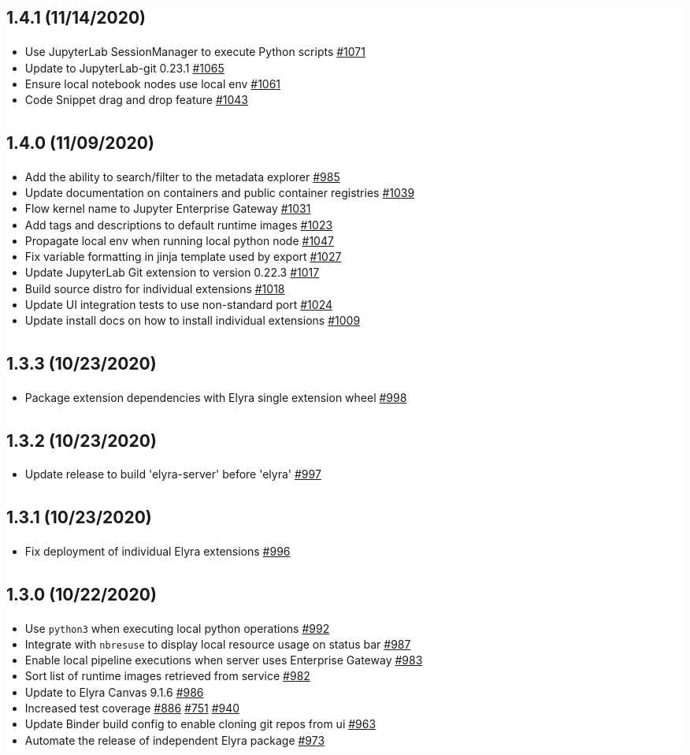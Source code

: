 ## 1.4.1 (11/14/2020)

- Use JupyterLab SessionManager to execute Python scripts [#1071](https://github.com/elyra-ai/elyra/pull/1071)
- Update to JupyterLab-git 0.23.1 [#1065](https://github.com/elyra-ai/elyra/pull/1065)
- Ensure local notebook nodes use local env [#1061](https://github.com/elyra-ai/elyra/pull/1061)
- Code Snippet drag and drop feature [#1043](https://github.com/elyra-ai/elyra/pull/1043)

## 1.4.0 (11/09/2020)

- Add the ability to search/filter to the metadata explorer [#985](https://github.com/elyra-ai/elyra/pull/985)
- Update documentation on containers and public container registries [#1039](https://github.com/elyra-ai/elyra/pull/1039)
- Flow kernel name to Jupyter Enterprise Gateway [#1031](https://github.com/elyra-ai/elyra/pull/1031)
- Add tags and descriptions to default runtime images [#1023](https://github.com/elyra-ai/elyra/pull/1023)
- Propagate local env when running local python node [#1047](https://github.com/elyra-ai/elyra/pull/1047)
- Fix variable formatting in jinja template used by export [#1027](https://github.com/elyra-ai/elyra/pull/1027)
- Update JupyterLab Git extension to version 0.22.3 [#1017](https://github.com/elyra-ai/elyra/pull/1017)
- Build source distro for individual extensions [#1018](https://github.com/elyra-ai/elyra/pull/1018)
- Update UI integration tests to use non-standard port [#1024](https://github.com/elyra-ai/elyra/pull/1024)
- Update install docs on how to install individual extensions [#1009](https://github.com/elyra-ai/elyra/pull/1009)

## 1.3.3 (10/23/2020)

- Package extension dependencies with Elyra single extension wheel [#998](https://github.com/elyra-ai/elyra/pull/998)

## 1.3.2 (10/23/2020)

- Update release to build 'elyra-server' before 'elyra'  [#997](https://github.com/elyra-ai/elyra/pull/997)

## 1.3.1 (10/23/2020)

- Fix deployment of individual Elyra extensions  [#996](https://github.com/elyra-ai/elyra/pull/996)

## 1.3.0 (10/22/2020)

- Use `python3` when executing local python operations [#992](https://github.com/elyra-ai/elyra/pull/992)
- Integrate with `nbresuse` to display local resource usage on status bar [#987](https://github.com/elyra-ai/elyra/pull/987)
- Enable local pipeline executions when server uses Enterprise Gateway [#983](https://github.com/elyra-ai/elyra/pull/983)
- Sort list of runtime images retrieved from service [#982](https://github.com/elyra-ai/elyra/pull/982)
- Update to Elyra Canvas 9.1.6 [#986](https://github.com/elyra-ai/elyra/pull/986)
- Increased test coverage [#886](https://github.com/elyra-ai/elyra/pull/886) [#751](https://github.com/elyra-ai/elyra/pull/751) [#940](https://github.com/elyra-ai/elyra/pull/940)
- Update Binder build config to enable cloning git repos from ui [#963](https://github.com/elyra-ai/elyra/pull/963)
- Automate the release of independent Elyra package [#973](https://github.com/elyra-ai/elyra/pull/973)
